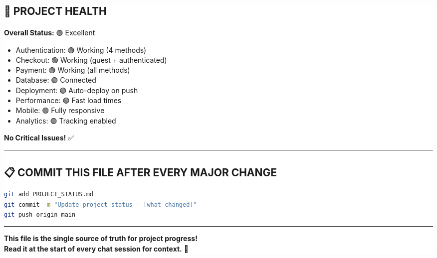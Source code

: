 ## 🎉 **PROJECT HEALTH**

**Overall Status:** 🟢 Excellent

- Authentication: 🟢 Working (4 methods)
- Checkout: 🟢 Working (guest + authenticated)
- Payment: 🟢 Working (all methods)
- Database: 🟢 Connected
- Deployment: 🟢 Auto-deploy on push
- Performance: 🟢 Fast load times
- Mobile: 🟢 Fully responsive
- Analytics: 🟢 Tracking enabled

**No Critical Issues!** ✅

---

## 📋 **COMMIT THIS FILE AFTER EVERY MAJOR CHANGE**

```bash
git add PROJECT_STATUS.md
git commit -m "Update project status - [what changed]"
git push origin main
```

---

**This file is the single source of truth for project progress!**  
**Read it at the start of every chat session for context.** 🚀


